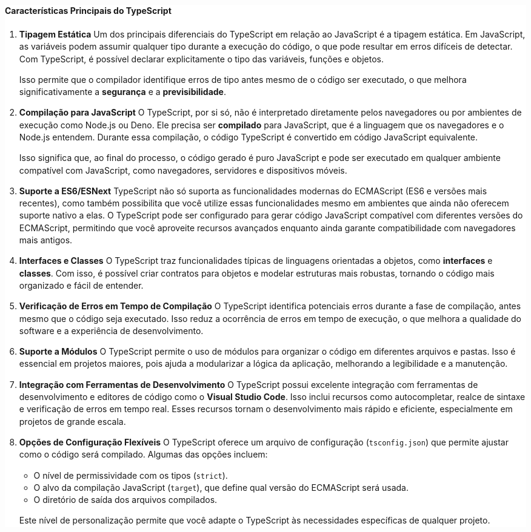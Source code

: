 #### Características Principais do TypeScript

1. **Tipagem Estática**
   Um dos principais diferenciais do TypeScript em relação ao JavaScript é a tipagem estática. Em JavaScript, as variáveis podem assumir qualquer tipo durante a execução do código, o que pode resultar em erros difíceis de detectar. Com TypeScript, é possível declarar explicitamente o tipo das variáveis, funções e objetos.

   Isso permite que o compilador identifique erros de tipo antes mesmo de o código ser executado, o que melhora significativamente a **segurança** e a **previsibilidade**.

2. **Compilação para JavaScript**
   O TypeScript, por si só, não é interpretado diretamente pelos navegadores ou por ambientes de execução como Node.js ou Deno. Ele precisa ser **compilado** para JavaScript, que é a linguagem que os navegadores e o Node.js entendem. Durante essa compilação, o código TypeScript é convertido em código JavaScript equivalente.

   Isso significa que, ao final do processo, o código gerado é puro JavaScript e pode ser executado em qualquer ambiente compatível com JavaScript, como navegadores, servidores e dispositivos móveis.

3. **Suporte a ES6/ESNext**
   TypeScript não só suporta as funcionalidades modernas do ECMAScript (ES6 e versões mais recentes), como também possibilita que você utilize essas funcionalidades mesmo em ambientes que ainda não oferecem suporte nativo a elas. O TypeScript pode ser configurado para gerar código JavaScript compatível com diferentes versões do ECMAScript, permitindo que você aproveite recursos avançados enquanto ainda garante compatibilidade com navegadores mais antigos.

4. **Interfaces e Classes**
   O TypeScript traz funcionalidades típicas de linguagens orientadas a objetos, como **interfaces** e **classes**. Com isso, é possível criar contratos para objetos e modelar estruturas mais robustas, tornando o código mais organizado e fácil de entender.

5. **Verificação de Erros em Tempo de Compilação**
   O TypeScript identifica potenciais erros durante a fase de compilação, antes mesmo que o código seja executado. Isso reduz a ocorrência de erros em tempo de execução, o que melhora a qualidade do software e a experiência de desenvolvimento.

6. **Suporte a Módulos**
   O TypeScript permite o uso de módulos para organizar o código em diferentes arquivos e pastas. Isso é essencial em projetos maiores, pois ajuda a modularizar a lógica da aplicação, melhorando a legibilidade e a manutenção.

7. **Integração com Ferramentas de Desenvolvimento**
   O TypeScript possui excelente integração com ferramentas de desenvolvimento e editores de código como o **Visual Studio Code**. Isso inclui recursos como autocompletar, realce de sintaxe e verificação de erros em tempo real. Esses recursos tornam o desenvolvimento mais rápido e eficiente, especialmente em projetos de grande escala.

8. **Opções de Configuração Flexíveis**
   O TypeScript oferece um arquivo de configuração (`tsconfig.json`) que permite ajustar como o código será compilado. Algumas das opções incluem:
   - O nível de permissividade com os tipos (`strict`).
   - O alvo da compilação JavaScript (`target`), que define qual versão do ECMAScript será usada.
   - O diretório de saída dos arquivos compilados.
   
   Este nível de personalização permite que você adapte o TypeScript às necessidades específicas de qualquer projeto.
